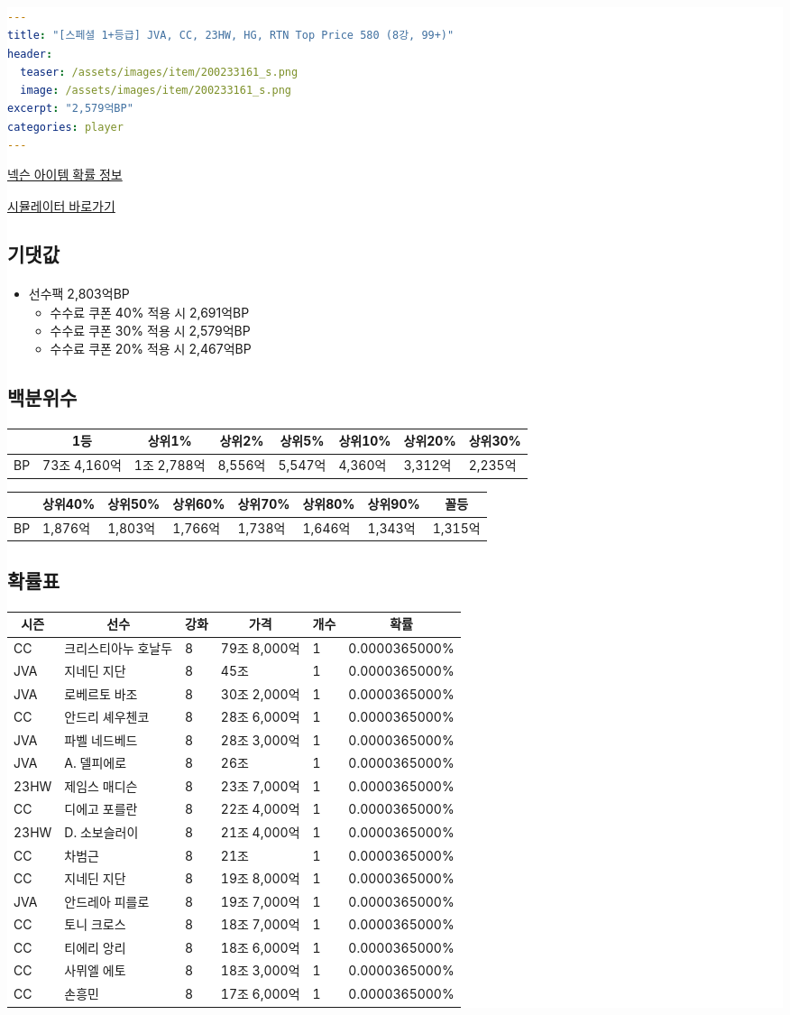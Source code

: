 ```yaml
---
title: "[스페셜 1+등급] JVA, CC, 23HW, HG, RTN Top Price 580 (8강, 99+)"
header:
  teaser: /assets/images/item/200233161_s.png
  image: /assets/images/item/200233161_s.png
excerpt: "2,579억BP"
categories: player
---
```

[넥슨 아이템 확률 정보](http://iteminfo.nexon.com/probability/fco?sn=8430)

[시뮬레이터 바로가기](/simulator/8430)
## 기댓값
- 선수팩 2,803억BP
  - 수수료 쿠폰 40% 적용 시 2,691억BP
  - 수수료 쿠폰 30% 적용 시 2,579억BP
  - 수수료 쿠폰 20% 적용 시 2,467억BP


## 백분위수

||1등|상위1%|상위2%|상위5%|상위10%|상위20%|상위30%|
|---|---|---|---|---|---|---|---|
|BP|73조 4,160억|1조 2,788억|8,556억|5,547억|4,360억|3,312억|2,235억|

||상위40%|상위50%|상위60%|상위70%|상위80%|상위90%|꼴등|
|---|---|---|---|---|---|---|---|
|BP|1,876억|1,803억|1,766억|1,738억|1,646억|1,343억|1,315억|


## 확률표

|시즌|선수|강화|가격|개수|확률|
|---|---|---|---|---|---|
|CC|크리스티아누 호날두|8|79조 8,000억|1|0.0000365000%|
|JVA|지네딘 지단|8|45조|1|0.0000365000%|
|JVA|로베르토 바조|8|30조 2,000억|1|0.0000365000%|
|CC|안드리 셰우첸코|8|28조 6,000억|1|0.0000365000%|
|JVA|파벨 네드베드|8|28조 3,000억|1|0.0000365000%|
|JVA|A. 델피에로|8|26조|1|0.0000365000%|
|23HW|제임스 매디슨|8|23조 7,000억|1|0.0000365000%|
|CC|디에고 포를란|8|22조 4,000억|1|0.0000365000%|
|23HW|D. 소보슬러이|8|21조 4,000억|1|0.0000365000%|
|CC|차범근|8|21조|1|0.0000365000%|
|CC|지네딘 지단|8|19조 8,000억|1|0.0000365000%|
|JVA|안드레아 피를로|8|19조 7,000억|1|0.0000365000%|
|CC|토니 크로스|8|18조 7,000억|1|0.0000365000%|
|CC|티에리 앙리|8|18조 6,000억|1|0.0000365000%|
|CC|사뮈엘 에토|8|18조 3,000억|1|0.0000365000%|
|CC|손흥민|8|17조 6,000억|1|0.0000365000%|